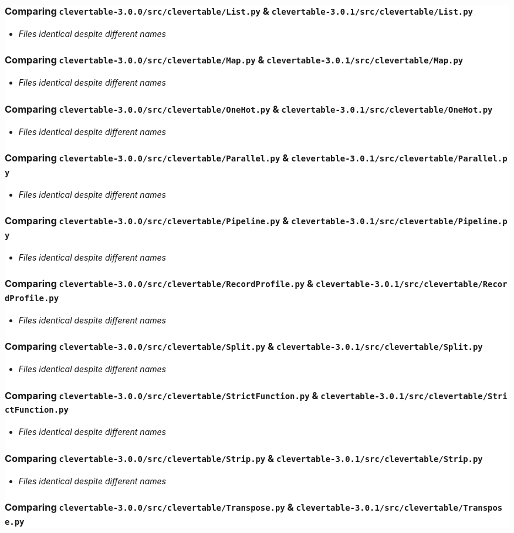 ```diff
```

### Comparing `clevertable-3.0.0/src/clevertable/List.py` & `clevertable-3.0.1/src/clevertable/List.py`

 * *Files identical despite different names*

### Comparing `clevertable-3.0.0/src/clevertable/Map.py` & `clevertable-3.0.1/src/clevertable/Map.py`

 * *Files identical despite different names*

### Comparing `clevertable-3.0.0/src/clevertable/OneHot.py` & `clevertable-3.0.1/src/clevertable/OneHot.py`

 * *Files identical despite different names*

### Comparing `clevertable-3.0.0/src/clevertable/Parallel.py` & `clevertable-3.0.1/src/clevertable/Parallel.py`

 * *Files identical despite different names*

### Comparing `clevertable-3.0.0/src/clevertable/Pipeline.py` & `clevertable-3.0.1/src/clevertable/Pipeline.py`

 * *Files identical despite different names*

### Comparing `clevertable-3.0.0/src/clevertable/RecordProfile.py` & `clevertable-3.0.1/src/clevertable/RecordProfile.py`

 * *Files identical despite different names*

### Comparing `clevertable-3.0.0/src/clevertable/Split.py` & `clevertable-3.0.1/src/clevertable/Split.py`

 * *Files identical despite different names*

### Comparing `clevertable-3.0.0/src/clevertable/StrictFunction.py` & `clevertable-3.0.1/src/clevertable/StrictFunction.py`

 * *Files identical despite different names*

### Comparing `clevertable-3.0.0/src/clevertable/Strip.py` & `clevertable-3.0.1/src/clevertable/Strip.py`

 * *Files identical despite different names*

### Comparing `clevertable-3.0.0/src/clevertable/Transpose.py` & `clevertable-3.0.1/src/clevertable/Transpose.py`
